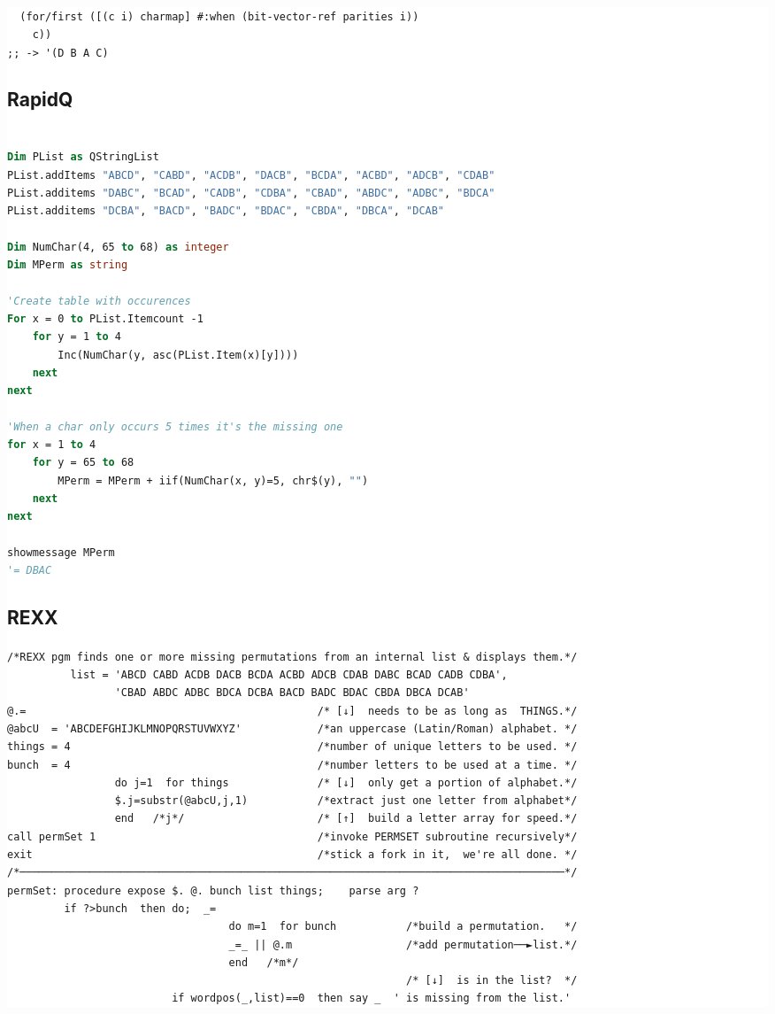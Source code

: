 ```racket
  (for/first ([(c i) charmap] #:when (bit-vector-ref parities i))
    c))
;; -> '(D B A C)

```



## RapidQ


```vb

Dim PList as QStringList
PList.addItems "ABCD", "CABD", "ACDB", "DACB", "BCDA", "ACBD", "ADCB", "CDAB"
PList.additems "DABC", "BCAD", "CADB", "CDBA", "CBAD", "ABDC", "ADBC", "BDCA"
PList.additems "DCBA", "BACD", "BADC", "BDAC", "CBDA", "DBCA", "DCAB"

Dim NumChar(4, 65 to 68) as integer
Dim MPerm as string

'Create table with occurences
For x = 0 to PList.Itemcount -1
    for y = 1 to 4
        Inc(NumChar(y, asc(PList.Item(x)[y])))
    next
next

'When a char only occurs 5 times it's the missing one
for x = 1 to 4
    for y = 65 to 68
        MPerm = MPerm + iif(NumChar(x, y)=5, chr$(y), "")
    next
next

showmessage MPerm
'= DBAC

```



## REXX


```rexx
/*REXX pgm finds one or more missing permutations from an internal list & displays them.*/
          list = 'ABCD CABD ACDB DACB BCDA ACBD ADCB CDAB DABC BCAD CADB CDBA',
                 'CBAD ABDC ADBC BDCA DCBA BACD BADC BDAC CBDA DBCA DCAB'
@.=                                              /* [↓]  needs to be as long as  THINGS.*/
@abcU  = 'ABCDEFGHIJKLMNOPQRSTUVWXYZ'            /*an uppercase (Latin/Roman) alphabet. */
things = 4                                       /*number of unique letters to be used. */
bunch  = 4                                       /*number letters to be used at a time. */
                 do j=1  for things              /* [↓]  only get a portion of alphabet.*/
                 $.j=substr(@abcU,j,1)           /*extract just one letter from alphabet*/
                 end   /*j*/                     /* [↑]  build a letter array for speed.*/
call permSet 1                                   /*invoke PERMSET subroutine recursively*/
exit                                             /*stick a fork in it,  we're all done. */
/*──────────────────────────────────────────────────────────────────────────────────────*/
permSet: procedure expose $. @. bunch list things;    parse arg ?
         if ?>bunch  then do;  _=
                                   do m=1  for bunch           /*build a permutation.   */
                                   _=_ || @.m                  /*add permutation──►list.*/
                                   end   /*m*/
                                                               /* [↓]  is in the list?  */
                          if wordpos(_,list)==0  then say _  ' is missing from the list.'
```